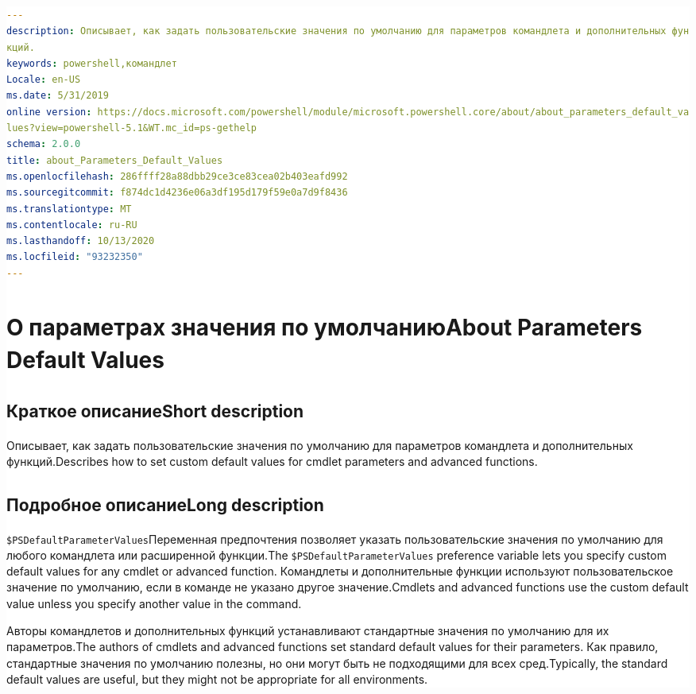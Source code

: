 ```yaml
---
description: Описывает, как задать пользовательские значения по умолчанию для параметров командлета и дополнительных функций.
keywords: powershell,командлет
Locale: en-US
ms.date: 5/31/2019
online version: https://docs.microsoft.com/powershell/module/microsoft.powershell.core/about/about_parameters_default_values?view=powershell-5.1&WT.mc_id=ps-gethelp
schema: 2.0.0
title: about_Parameters_Default_Values
ms.openlocfilehash: 286ffff28a88dbb29ce3ce83cea02b403eafd992
ms.sourcegitcommit: f874dc1d4236e06a3df195d179f59e0a7d9f8436
ms.translationtype: MT
ms.contentlocale: ru-RU
ms.lasthandoff: 10/13/2020
ms.locfileid: "93232350"
---
```

# <a name="about-parameters-default-values"></a><span data-ttu-id="cfb6b-104">О параметрах значения по умолчанию</span><span class="sxs-lookup"><span data-stu-id="cfb6b-104">About Parameters Default Values</span></span>

## <a name="short-description"></a><span data-ttu-id="cfb6b-105">Краткое описание</span><span class="sxs-lookup"><span data-stu-id="cfb6b-105">Short description</span></span>

<span data-ttu-id="cfb6b-106">Описывает, как задать пользовательские значения по умолчанию для параметров командлета и дополнительных функций.</span><span class="sxs-lookup"><span data-stu-id="cfb6b-106">Describes how to set custom default values for cmdlet parameters and advanced functions.</span></span>

## <a name="long-description"></a><span data-ttu-id="cfb6b-107">Подробное описание</span><span class="sxs-lookup"><span data-stu-id="cfb6b-107">Long description</span></span>

<span data-ttu-id="cfb6b-108">`$PSDefaultParameterValues`Переменная предпочтения позволяет указать пользовательские значения по умолчанию для любого командлета или расширенной функции.</span><span class="sxs-lookup"><span data-stu-id="cfb6b-108">The `$PSDefaultParameterValues` preference variable lets you specify custom default values for any cmdlet or advanced function.</span></span> <span data-ttu-id="cfb6b-109">Командлеты и дополнительные функции используют пользовательское значение по умолчанию, если в команде не указано другое значение.</span><span class="sxs-lookup"><span data-stu-id="cfb6b-109">Cmdlets and advanced functions use the custom default value unless you specify another value in the command.</span></span>

<span data-ttu-id="cfb6b-110">Авторы командлетов и дополнительных функций устанавливают стандартные значения по умолчанию для их параметров.</span><span class="sxs-lookup"><span data-stu-id="cfb6b-110">The authors of cmdlets and advanced functions set standard default values for their parameters.</span></span> <span data-ttu-id="cfb6b-111">Как правило, стандартные значения по умолчанию полезны, но они могут быть не подходящими для всех сред.</span><span class="sxs-lookup"><span data-stu-id="cfb6b-111">Typically, the standard default values are useful, but they might not be appropriate for all environments.</span></span>
